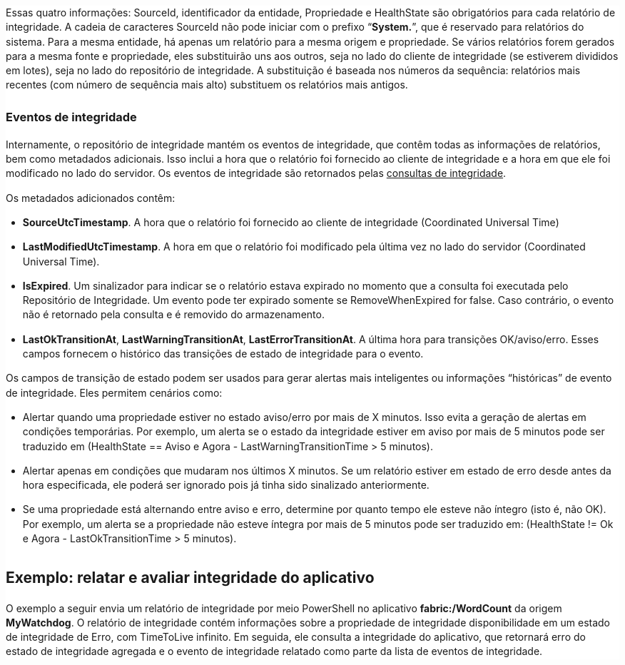Essas quatro informações: SourceId, identificador da entidade, Propriedade e HealthState são obrigatórios para cada relatório de integridade. A cadeia de caracteres SourceId não pode iniciar com o prefixo “**System.**”, que é reservado para relatórios do sistema. Para a mesma entidade, há apenas um relatório para a mesma origem e propriedade. Se vários relatórios forem gerados para a mesma fonte e propriedade, eles substituirão uns aos outros, seja no lado do cliente de integridade (se estiverem divididos em lotes), seja no lado do repositório de integridade. A substituição é baseada nos números da sequência: relatórios mais recentes (com número de sequência mais alto) substituem os relatórios mais antigos.

### Eventos de integridade
Internamente, o repositório de integridade mantém os eventos de integridade, que contêm todas as informações de relatórios, bem como metadados adicionais. Isso inclui a hora que o relatório foi fornecido ao cliente de integridade e a hora em que ele foi modificado no lado do servidor. Os eventos de integridade são retornados pelas [consultas de integridade](service-fabric-view-entities-aggregated-health.md#health-queries).

Os metadados adicionados contêm:

- **SourceUtcTimestamp**. A hora que o relatório foi fornecido ao cliente de integridade (Coordinated Universal Time)

- **LastModifiedUtcTimestamp**. A hora em que o relatório foi modificado pela última vez no lado do servidor (Coordinated Universal Time).

- **IsExpired**. Um sinalizador para indicar se o relatório estava expirado no momento que a consulta foi executada pelo Repositório de Integridade. Um evento pode ter expirado somente se RemoveWhenExpired for false. Caso contrário, o evento não é retornado pela consulta e é removido do armazenamento.

- **LastOkTransitionAt**, **LastWarningTransitionAt**, **LastErrorTransitionAt**. A última hora para transições OK/aviso/erro. Esses campos fornecem o histórico das transições de estado de integridade para o evento.

Os campos de transição de estado podem ser usados para gerar alertas mais inteligentes ou informações “históricas” de evento de integridade. Eles permitem cenários como:

- Alertar quando uma propriedade estiver no estado aviso/erro por mais de X minutos. Isso evita a geração de alertas em condições temporárias. Por exemplo, um alerta se o estado da integridade estiver em aviso por mais de 5 minutos pode ser traduzido em (HealthState == Aviso e Agora - LastWarningTransitionTime > 5 minutos).

- Alertar apenas em condições que mudaram nos últimos X minutos. Se um relatório estiver em estado de erro desde antes da hora especificada, ele poderá ser ignorado pois já tinha sido sinalizado anteriormente.

- Se uma propriedade está alternando entre aviso e erro, determine por quanto tempo ele esteve não íntegro (isto é, não OK). Por exemplo, um alerta se a propriedade não esteve íntegra por mais de 5 minutos pode ser traduzido em: (HealthState != Ok e Agora - LastOkTransitionTime > 5 minutos).

## Exemplo: relatar e avaliar integridade do aplicativo
O exemplo a seguir envia um relatório de integridade por meio PowerShell no aplicativo **fabric:/WordCount** da origem **MyWatchdog**. O relatório de integridade contém informações sobre a propriedade de integridade disponibilidade em um estado de integridade de Erro, com TimeToLive infinito. Em seguida, ele consulta a integridade do aplicativo, que retornará erro do estado de integridade agregada e o evento de integridade relatado como parte da lista de eventos de integridade.
